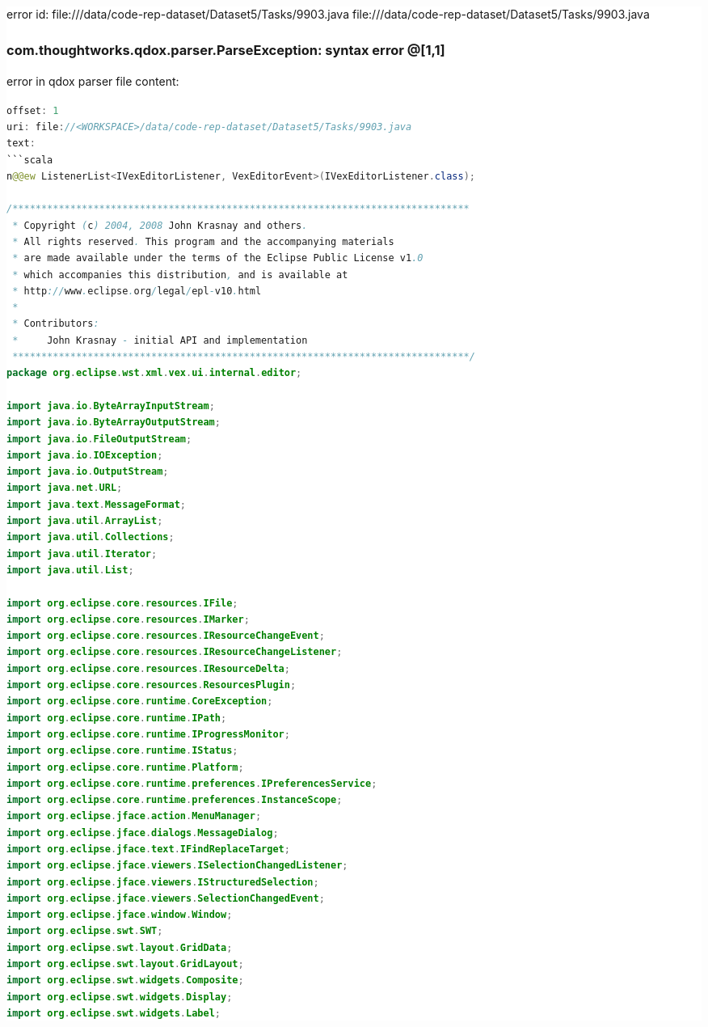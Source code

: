 error id: file://<WORKSPACE>/data/code-rep-dataset/Dataset5/Tasks/9903.java
file://<WORKSPACE>/data/code-rep-dataset/Dataset5/Tasks/9903.java
### com.thoughtworks.qdox.parser.ParseException: syntax error @[1,1]

error in qdox parser
file content:
```java
offset: 1
uri: file://<WORKSPACE>/data/code-rep-dataset/Dataset5/Tasks/9903.java
text:
```scala
n@@ew ListenerList<IVexEditorListener, VexEditorEvent>(IVexEditorListener.class);

/*******************************************************************************
 * Copyright (c) 2004, 2008 John Krasnay and others.
 * All rights reserved. This program and the accompanying materials
 * are made available under the terms of the Eclipse Public License v1.0
 * which accompanies this distribution, and is available at
 * http://www.eclipse.org/legal/epl-v10.html
 * 
 * Contributors:
 *     John Krasnay - initial API and implementation
 *******************************************************************************/
package org.eclipse.wst.xml.vex.ui.internal.editor;

import java.io.ByteArrayInputStream;
import java.io.ByteArrayOutputStream;
import java.io.FileOutputStream;
import java.io.IOException;
import java.io.OutputStream;
import java.net.URL;
import java.text.MessageFormat;
import java.util.ArrayList;
import java.util.Collections;
import java.util.Iterator;
import java.util.List;

import org.eclipse.core.resources.IFile;
import org.eclipse.core.resources.IMarker;
import org.eclipse.core.resources.IResourceChangeEvent;
import org.eclipse.core.resources.IResourceChangeListener;
import org.eclipse.core.resources.IResourceDelta;
import org.eclipse.core.resources.ResourcesPlugin;
import org.eclipse.core.runtime.CoreException;
import org.eclipse.core.runtime.IPath;
import org.eclipse.core.runtime.IProgressMonitor;
import org.eclipse.core.runtime.IStatus;
import org.eclipse.core.runtime.Platform;
import org.eclipse.core.runtime.preferences.IPreferencesService;
import org.eclipse.core.runtime.preferences.InstanceScope;
import org.eclipse.jface.action.MenuManager;
import org.eclipse.jface.dialogs.MessageDialog;
import org.eclipse.jface.text.IFindReplaceTarget;
import org.eclipse.jface.viewers.ISelectionChangedListener;
import org.eclipse.jface.viewers.IStructuredSelection;
import org.eclipse.jface.viewers.SelectionChangedEvent;
import org.eclipse.jface.window.Window;
import org.eclipse.swt.SWT;
import org.eclipse.swt.layout.GridData;
import org.eclipse.swt.layout.GridLayout;
import org.eclipse.swt.widgets.Composite;
import org.eclipse.swt.widgets.Display;
import org.eclipse.swt.widgets.Label;
```